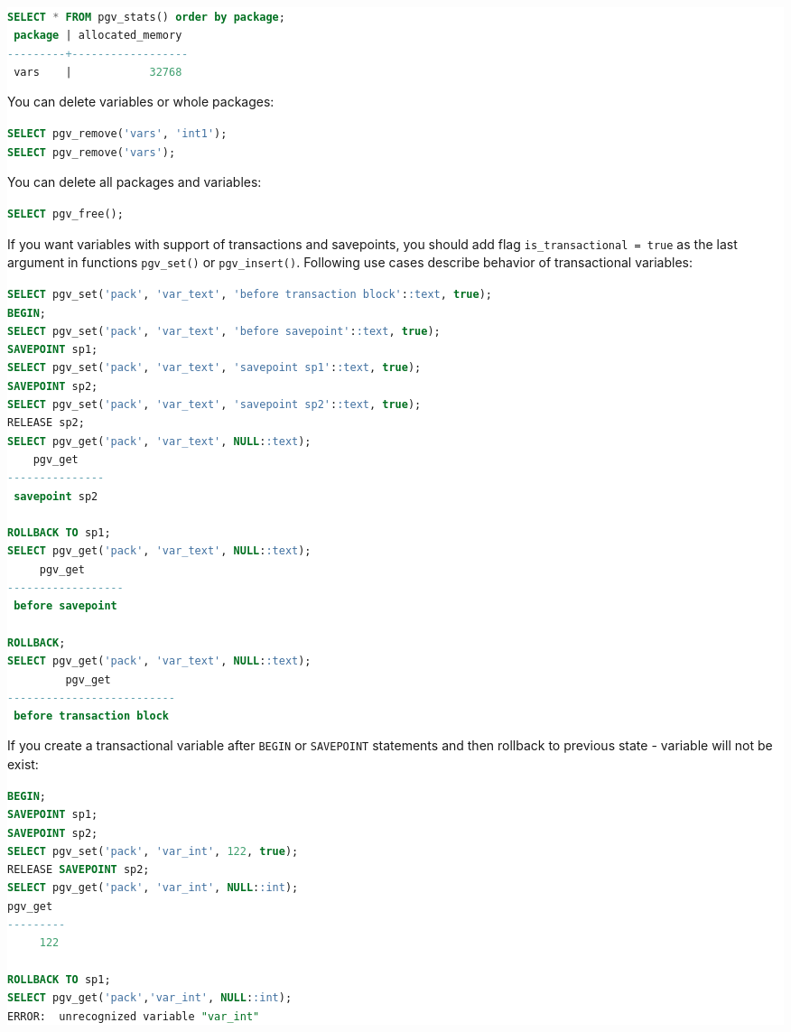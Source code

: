 ```sql
SELECT * FROM pgv_stats() order by package;
 package | allocated_memory
---------+------------------
 vars    |            32768
```

You can delete variables or whole packages:

```sql
SELECT pgv_remove('vars', 'int1');
SELECT pgv_remove('vars');
```

You can delete all packages and variables:
```sql
SELECT pgv_free();
```

If you want variables with support of transactions and savepoints, you should
add flag `is_transactional = true` as the last argument in functions `pgv_set()`
or `pgv_insert()`.
Following use cases describe behavior of transactional variables:

```sql
SELECT pgv_set('pack', 'var_text', 'before transaction block'::text, true);
BEGIN;
SELECT pgv_set('pack', 'var_text', 'before savepoint'::text, true);
SAVEPOINT sp1;
SELECT pgv_set('pack', 'var_text', 'savepoint sp1'::text, true);
SAVEPOINT sp2;
SELECT pgv_set('pack', 'var_text', 'savepoint sp2'::text, true);
RELEASE sp2;
SELECT pgv_get('pack', 'var_text', NULL::text);
    pgv_get
---------------
 savepoint sp2

ROLLBACK TO sp1;
SELECT pgv_get('pack', 'var_text', NULL::text);
     pgv_get
------------------
 before savepoint

ROLLBACK;
SELECT pgv_get('pack', 'var_text', NULL::text);
         pgv_get
--------------------------
 before transaction block
```

If you create a transactional variable after `BEGIN` or `SAVEPOINT` statements
and then rollback to previous state - variable will not be exist:

```sql
BEGIN;
SAVEPOINT sp1;
SAVEPOINT sp2;
SELECT pgv_set('pack', 'var_int', 122, true);
RELEASE SAVEPOINT sp2;
SELECT pgv_get('pack', 'var_int', NULL::int);
pgv_get
---------
     122

ROLLBACK TO sp1;
SELECT pgv_get('pack','var_int', NULL::int);
ERROR:  unrecognized variable "var_int"
```